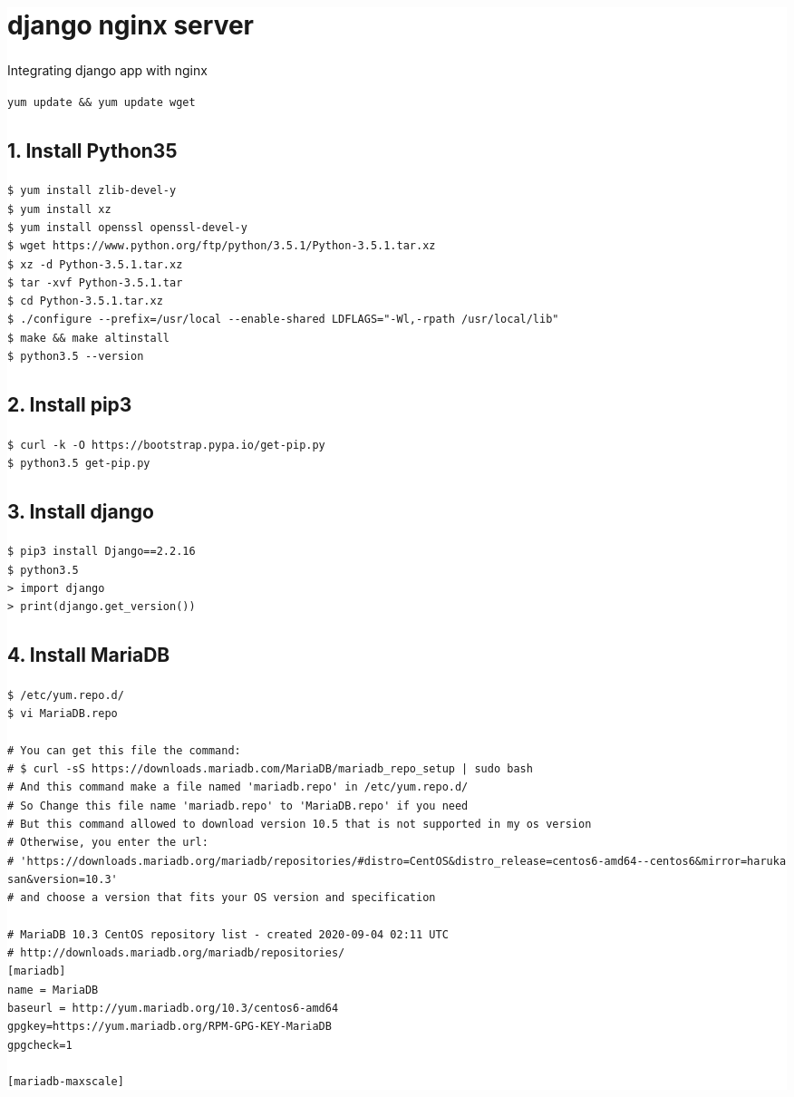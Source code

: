 # django nginx server
Integrating django app with nginx

```shell
yum update && yum update wget
```
		
## 1. Install Python35	

```shell
$ yum install zlib-devel-y
$ yum install xz
$ yum install openssl openssl-devel-y
$ wget https://www.python.org/ftp/python/3.5.1/Python-3.5.1.tar.xz
$ xz -d Python-3.5.1.tar.xz
$ tar -xvf Python-3.5.1.tar
$ cd Python-3.5.1.tar.xz
$ ./configure --prefix=/usr/local --enable-shared LDFLAGS="-Wl,-rpath /usr/local/lib"
$ make && make altinstall
$ python3.5 --version
```
		
## 2. Install pip3		
		
```shell
$ curl -k -O https://bootstrap.pypa.io/get-pip.py
$ python3.5 get-pip.py
```
		
## 3. Install django		
		
```shell
$ pip3 install Django==2.2.16
$ python3.5
> import django
> print(django.get_version()) 
```
		
## 4. Install MariaDB		
		
```shell
$ /etc/yum.repo.d/
$ vi MariaDB.repo

# You can get this file the command: 
# $ curl -sS https://downloads.mariadb.com/MariaDB/mariadb_repo_setup | sudo bash
# And this command make a file named 'mariadb.repo' in /etc/yum.repo.d/
# So Change this file name 'mariadb.repo' to 'MariaDB.repo' if you need 
# But this command allowed to download version 10.5 that is not supported in my os version
# Otherwise, you enter the url: 
# 'https://downloads.mariadb.org/mariadb/repositories/#distro=CentOS&distro_release=centos6-amd64--centos6&mirror=harukasan&version=10.3'
# and choose a version that fits your OS version and specification

# MariaDB 10.3 CentOS repository list - created 2020-09-04 02:11 UTC
# http://downloads.mariadb.org/mariadb/repositories/
[mariadb]
name = MariaDB
baseurl = http://yum.mariadb.org/10.3/centos6-amd64
gpgkey=https://yum.mariadb.org/RPM-GPG-KEY-MariaDB
gpgcheck=1

[mariadb-maxscale]
```